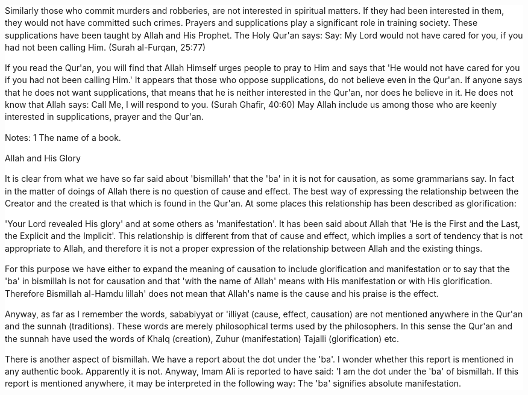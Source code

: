 Similarly those who commit murders and robberies, are not interested in
spiritual matters. If they had been interested in them, they would not
have committed such crimes. Prayers and supplications play a significant
role in training society. These supplications have been taught by Allah
and His Prophet. The Holy Qur'an says: Say: My Lord would not have cared
for you, if you had not been calling Him. (Surah al-Furqan, 25:77)

If you read the Qur'an, you will find that Allah Himself urges people
to pray to Him and says that 'He would not have cared for you if you had
not been calling Him.' It appears that those who oppose supplications,
do not believe even in the Qur'an. If anyone says that he does not want
supplications, that means that he is neither interested in the Qur'an,
nor does he believe in it. He does not know that Allah says: Call Me, I
will respond to you. (Surah Ghafir, 40:60) May Allah include us among
those who are keenly interested in supplications, prayer and the
Qur'an.

Notes: 1 The name of a book.

Allah and His Glory

It is clear from what we have so far said about 'bismillah' that the
'ba' in it is not for causation, as some grammarians say. In fact in the
matter of doings of Allah there is no question of cause and effect. The
best way of expressing the relationship between the Creator and the
created is that which is found in the Qur'an. At some places this
relationship has been described as glorification:

'Your Lord revealed His glory' and at some others as 'manifestation'.
It has been said about Allah that 'He is the First and the Last, the
Explicit and the Implicit'. This relationship is different from that of
cause and effect, which implies a sort of tendency that is not
appropriate to Allah, and therefore it is not a proper expression of the
relationship between Allah and the existing things.

For this purpose we have either to expand the meaning of causation to
include glorification and manifestation or to say that the 'ba' in
bismillah is not for causation and that 'with the name of Allah' means
with His manifestation or with His glorification. Therefore Bismillah
al-Hamdu lillah' does not mean that Allah's name is the cause and his
praise is the effect.

Anyway, as far as I remember the words, sababiyyat or 'illiyat (cause,
effect, causation) are not mentioned anywhere in the Qur'an and the
sunnah (traditions). These words are merely philosophical terms used by
the philosophers. In this sense the Qur'an and the sunnah have used the
words of Khalq (creation), Zuhur (manifestation) Tajalli (glorification)
etc.

There is another aspect of bismillah. We have a report about the dot
under the 'ba'. I wonder whether this report is mentioned in any
authentic book. Apparently it is not. Anyway, Imam Ali is reported to
have said: 'I am the dot under the 'ba' of bismillah. If this report is
mentioned anywhere, it may be interpreted in the following way: The 'ba'
signifies absolute manifestation.
